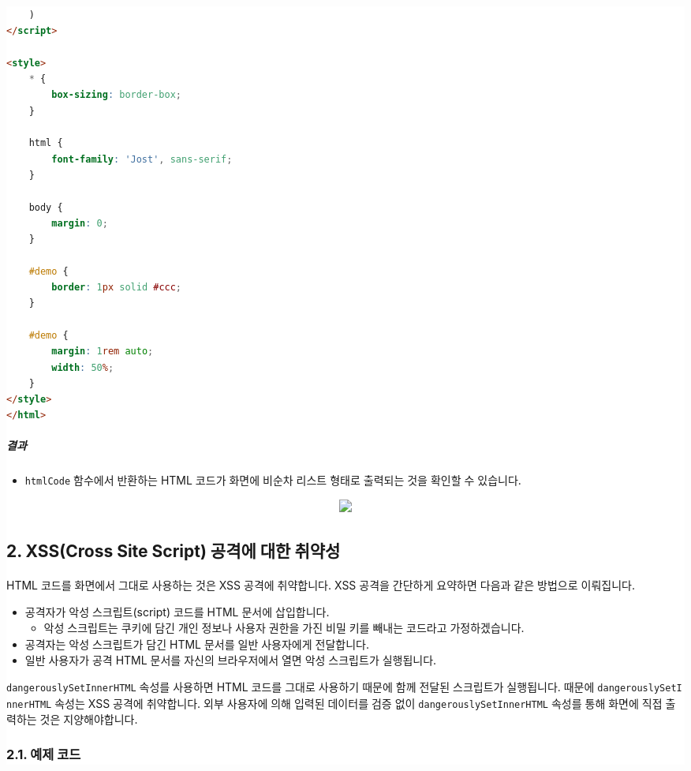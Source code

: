 ```html
    )
</script>

<style>
    * {
        box-sizing: border-box;
    }

    html {
        font-family: 'Jost', sans-serif;
    }

    body {
        margin: 0;
    }

    #demo {
        border: 1px solid #ccc;
    }

    #demo {
        margin: 1rem auto;
        width: 50%;
    }
</style>
</html>
```

##### 결과

* `htmlCode` 함수에서 반환하는 HTML 코드가 화면에 비순차 리스트 형태로 출력되는 것을 확인할 수 있습니다.

<p align="center">
    <img src="/images/xss-weakness-when-dangerously-set-inner-html-attribute-1.JPG" width="100%" class="image__border">
</p>

## 2. XSS(Cross Site Script) 공격에 대한 취약성

HTML 코드를 화면에서 그대로 사용하는 것은 XSS 공격에 취약합니다. 
XSS 공격을 간단하게 요약하면 다음과 같은 방법으로 이뤄집니다. 

* 공격자가 악성 스크립트(script) 코드를 HTML 문서에 삽입합니다.
    * 악성 스크립트는 쿠키에 담긴 개인 정보나 사용자 권한을 가진 비밀 키를 빼내는 코드라고 가정하겠습니다.
* 공격자는 악성 스크립트가 담긴 HTML 문서를 일반 사용자에게 전달합니다.
* 일반 사용자가 공격 HTML 문서를 자신의 브라우저에서 열면 악성 스크립트가 실행됩니다.

`dangerouslySetInnerHTML` 속성를 사용하면 HTML 코드를 그대로 사용하기 때문에 함께 전달된 스크립트가 실행됩니다. 
때문에 `dangerouslySetInnerHTML` 속성는 XSS 공격에 취약합니다. 
외부 사용자에 의해 입력된 데이터를 검증 없이 `dangerouslySetInnerHTML` 속성를 통해 화면에 직접 출력하는 것은 지양해야합니다. 

### 2.1. 예제 코드

